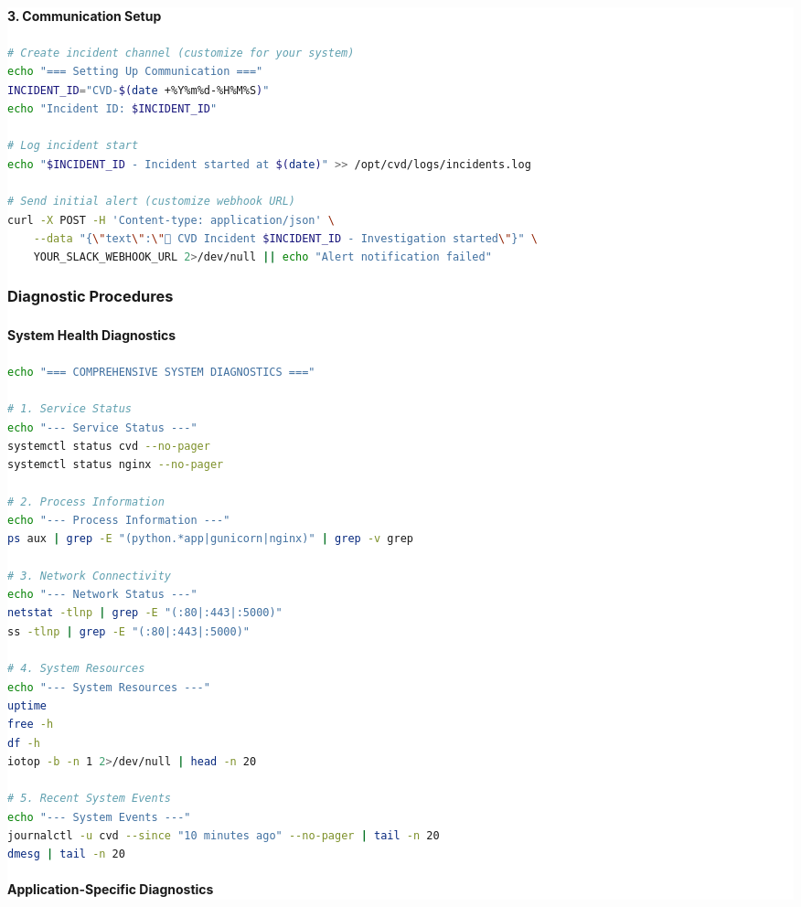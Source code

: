 #### 3. Communication Setup

```bash
# Create incident channel (customize for your system)
echo "=== Setting Up Communication ==="
INCIDENT_ID="CVD-$(date +%Y%m%d-%H%M%S)"
echo "Incident ID: $INCIDENT_ID"

# Log incident start
echo "$INCIDENT_ID - Incident started at $(date)" >> /opt/cvd/logs/incidents.log

# Send initial alert (customize webhook URL)
curl -X POST -H 'Content-type: application/json' \
    --data "{\"text\":\"🚨 CVD Incident $INCIDENT_ID - Investigation started\"}" \
    YOUR_SLACK_WEBHOOK_URL 2>/dev/null || echo "Alert notification failed"
```

### Diagnostic Procedures

#### System Health Diagnostics

```bash
echo "=== COMPREHENSIVE SYSTEM DIAGNOSTICS ==="

# 1. Service Status
echo "--- Service Status ---"
systemctl status cvd --no-pager
systemctl status nginx --no-pager

# 2. Process Information
echo "--- Process Information ---"
ps aux | grep -E "(python.*app|gunicorn|nginx)" | grep -v grep

# 3. Network Connectivity
echo "--- Network Status ---"
netstat -tlnp | grep -E "(:80|:443|:5000)"
ss -tlnp | grep -E "(:80|:443|:5000)"

# 4. System Resources
echo "--- System Resources ---"
uptime
free -h
df -h
iotop -b -n 1 2>/dev/null | head -n 20

# 5. Recent System Events
echo "--- System Events ---"
journalctl -u cvd --since "10 minutes ago" --no-pager | tail -n 20
dmesg | tail -n 20
```

#### Application-Specific Diagnostics
